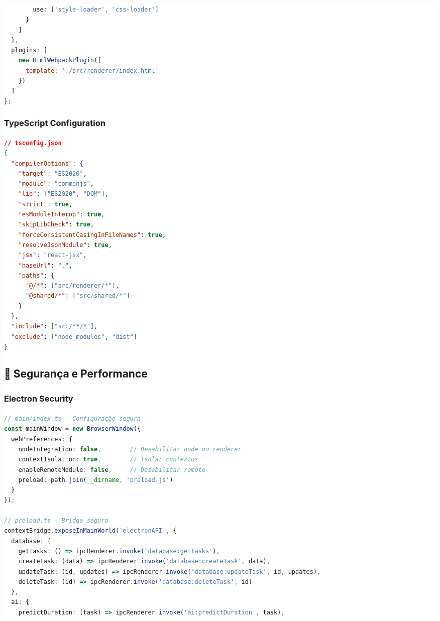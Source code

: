 ```javascript
        use: ['style-loader', 'css-loader']
      }
    ]
  },
  plugins: [
    new HtmlWebpackPlugin({
      template: './src/renderer/index.html'
    })
  ]
};
```

### TypeScript Configuration

```json
// tsconfig.json
{
  "compilerOptions": {
    "target": "ES2020",
    "module": "commonjs",
    "lib": ["ES2020", "DOM"],
    "strict": true,
    "esModuleInterop": true,
    "skipLibCheck": true,
    "forceConsistentCasingInFileNames": true,
    "resolveJsonModule": true,
    "jsx": "react-jsx",
    "baseUrl": ".",
    "paths": {
      "@/*": ["src/renderer/*"],
      "@shared/*": ["src/shared/*"]
    }
  },
  "include": ["src/**/*"],
  "exclude": ["node_modules", "dist"]
}
```

## 🔐 Segurança e Performance

### Electron Security

```typescript
// main/index.ts - Configuração segura
const mainWindow = new BrowserWindow({
  webPreferences: {
    nodeIntegration: false,        // Desabilitar node no renderer
    contextIsolation: true,        // Isolar contextos
    enableRemoteModule: false,     // Desabilitar remote
    preload: path.join(__dirname, 'preload.js')
  }
});

// preload.ts - Bridge segura
contextBridge.exposeInMainWorld('electronAPI', {
  database: {
    getTasks: () => ipcRenderer.invoke('database:getTasks'),
    createTask: (data) => ipcRenderer.invoke('database:createTask', data),
    updateTask: (id, updates) => ipcRenderer.invoke('database:updateTask', id, updates),
    deleteTask: (id) => ipcRenderer.invoke('database:deleteTask', id)
  },
  ai: {
    predictDuration: (task) => ipcRenderer.invoke('ai:predictDuration', task),
```